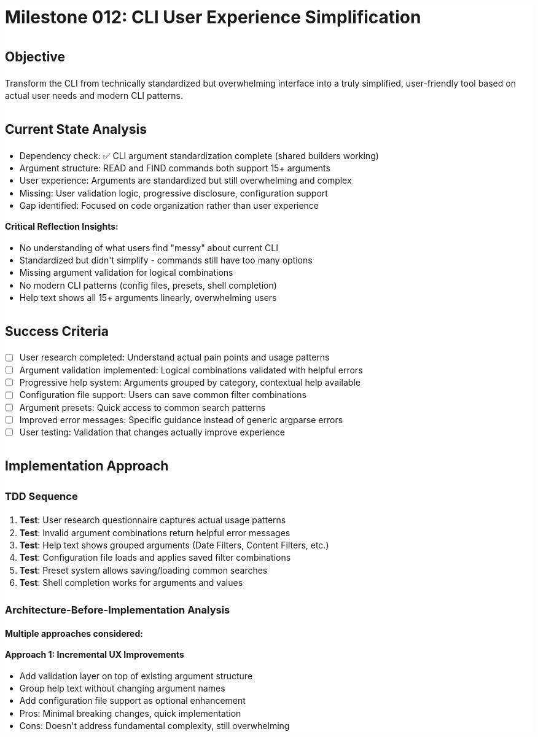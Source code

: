 # Milestone 012: CLI User Experience Simplification

## Objective
Transform the CLI from technically standardized but overwhelming interface into a truly simplified, user-friendly tool based on actual user needs and modern CLI patterns.

## Current State Analysis
- Dependency check: ✅ CLI argument standardization complete (shared builders working)
- Argument structure: READ and FIND commands both support 15+ arguments
- User experience: Arguments are standardized but still overwhelming and complex
- Missing: User validation logic, progressive disclosure, configuration support
- Gap identified: Focused on code organization rather than user experience

**Critical Reflection Insights:**
- No understanding of what users find "messy" about current CLI
- Standardized but didn't simplify - commands still have too many options
- Missing argument validation for logical combinations
- No modern CLI patterns (config files, presets, shell completion)
- Help text shows all 15+ arguments linearly, overwhelming users

## Success Criteria
- [ ] User research completed: Understand actual pain points and usage patterns
- [ ] Argument validation implemented: Logical combinations validated with helpful errors
- [ ] Progressive help system: Arguments grouped by category, contextual help available
- [ ] Configuration file support: Users can save common filter combinations
- [ ] Argument presets: Quick access to common search patterns
- [ ] Improved error messages: Specific guidance instead of generic argparse errors
- [ ] User testing: Validation that changes actually improve experience

## Implementation Approach

### TDD Sequence
1. **Test**: User research questionnaire captures actual usage patterns
2. **Test**: Invalid argument combinations return helpful error messages
3. **Test**: Help text shows grouped arguments (Date Filters, Content Filters, etc.)
4. **Test**: Configuration file loads and applies saved filter combinations
5. **Test**: Preset system allows saving/loading common searches
6. **Test**: Shell completion works for arguments and values

### Architecture-Before-Implementation Analysis
**Multiple approaches considered:**

**Approach 1: Incremental UX Improvements**
- Add validation layer on top of existing argument structure
- Group help text without changing argument names
- Add configuration file support as optional enhancement
- Pros: Minimal breaking changes, quick implementation
- Cons: Doesn't address fundamental complexity, still overwhelming
